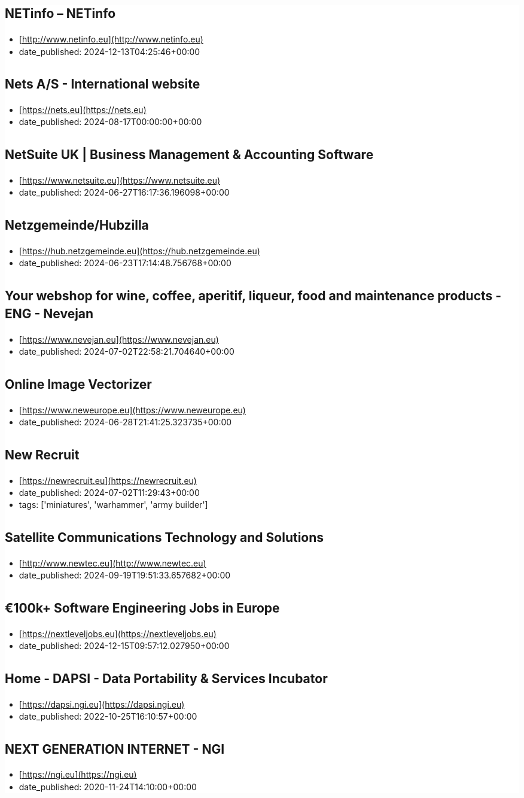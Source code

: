  ## NETinfo – NETinfo
 - [http://www.netinfo.eu](http://www.netinfo.eu)
 - date_published: 2024-12-13T04:25:46+00:00

 ## Nets A/S - International website
 - [https://nets.eu](https://nets.eu)
 - date_published: 2024-08-17T00:00:00+00:00

 ## NetSuite UK | Business Management & Accounting Software
 - [https://www.netsuite.eu](https://www.netsuite.eu)
 - date_published: 2024-06-27T16:17:36.196098+00:00

 ## Netzgemeinde/Hubzilla
 - [https://hub.netzgemeinde.eu](https://hub.netzgemeinde.eu)
 - date_published: 2024-06-23T17:14:48.756768+00:00

 ## Your webshop for wine, coffee, aperitif, liqueur, food and maintenance products - ENG  - Nevejan
 - [https://www.nevejan.eu](https://www.nevejan.eu)
 - date_published: 2024-07-02T22:58:21.704640+00:00

 ## Online Image Vectorizer
 - [https://www.neweurope.eu](https://www.neweurope.eu)
 - date_published: 2024-06-28T21:41:25.323735+00:00

 ## New Recruit
 - [https://newrecruit.eu](https://newrecruit.eu)
 - date_published: 2024-07-02T11:29:43+00:00
 - tags: ['miniatures', 'warhammer', 'army builder']

 ## Satellite Communications Technology and Solutions
 - [http://www.newtec.eu](http://www.newtec.eu)
 - date_published: 2024-09-19T19:51:33.657682+00:00

 ## €100k+ Software Engineering Jobs in Europe
 - [https://nextleveljobs.eu](https://nextleveljobs.eu)
 - date_published: 2024-12-15T09:57:12.027950+00:00

 ## Home - DAPSI - Data Portability & Services Incubator
 - [https://dapsi.ngi.eu](https://dapsi.ngi.eu)
 - date_published: 2022-10-25T16:10:57+00:00

 ## NEXT GENERATION INTERNET - NGI
 - [https://ngi.eu](https://ngi.eu)
 - date_published: 2020-11-24T14:10:00+00:00
